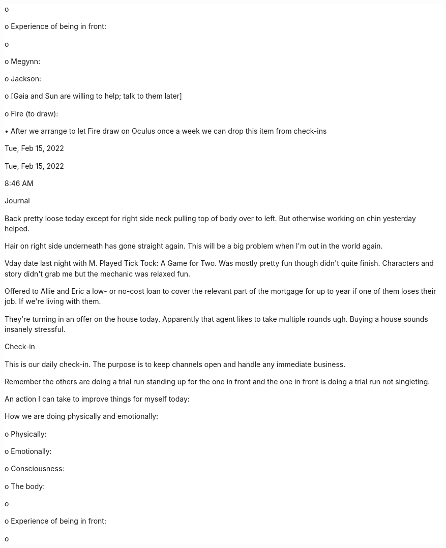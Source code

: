 o

o Experience of being in front:

o

o Megynn:

o Jackson:

o \[Gaia and Sun are willing to help; talk to them later\]

o Fire (to draw):

• After we arrange to let Fire draw on Oculus once a week we can drop this item from check-ins

Tue, Feb 15, 2022

Tue, Feb 15, 2022

8:46 AM

Journal

Back pretty loose today except for right side neck pulling top of body over to left. But otherwise working on chin yesterday helped.

Hair on right side underneath has gone straight again. This will be a big problem when I'm out in the world again.

Vday date last night with M. Played Tick Tock: A Game for Two. Was mostly pretty fun though didn't quite finish. Characters and story didn't grab me but the mechanic was relaxed fun.

Offered to Allie and Eric a low- or no-cost loan to cover the relevant part of the mortgage for up to year if one of them loses their job. If we're living with them.

They're turning in an offer on the house today. Apparently that agent likes to take multiple rounds ugh. Buying a house sounds insanely stressful.

Check-in

This is our daily check-in. The purpose is to keep channels open and handle any immediate business.

Remember the others are doing a trial run standing up for the one in front and the one in front is doing a trial run not singleting.

An action I can take to improve things for myself today:

How we are doing physically and emotionally:

o Physically:

o Emotionally:

o Consciousness:

o The body:

o

o Experience of being in front:

o
